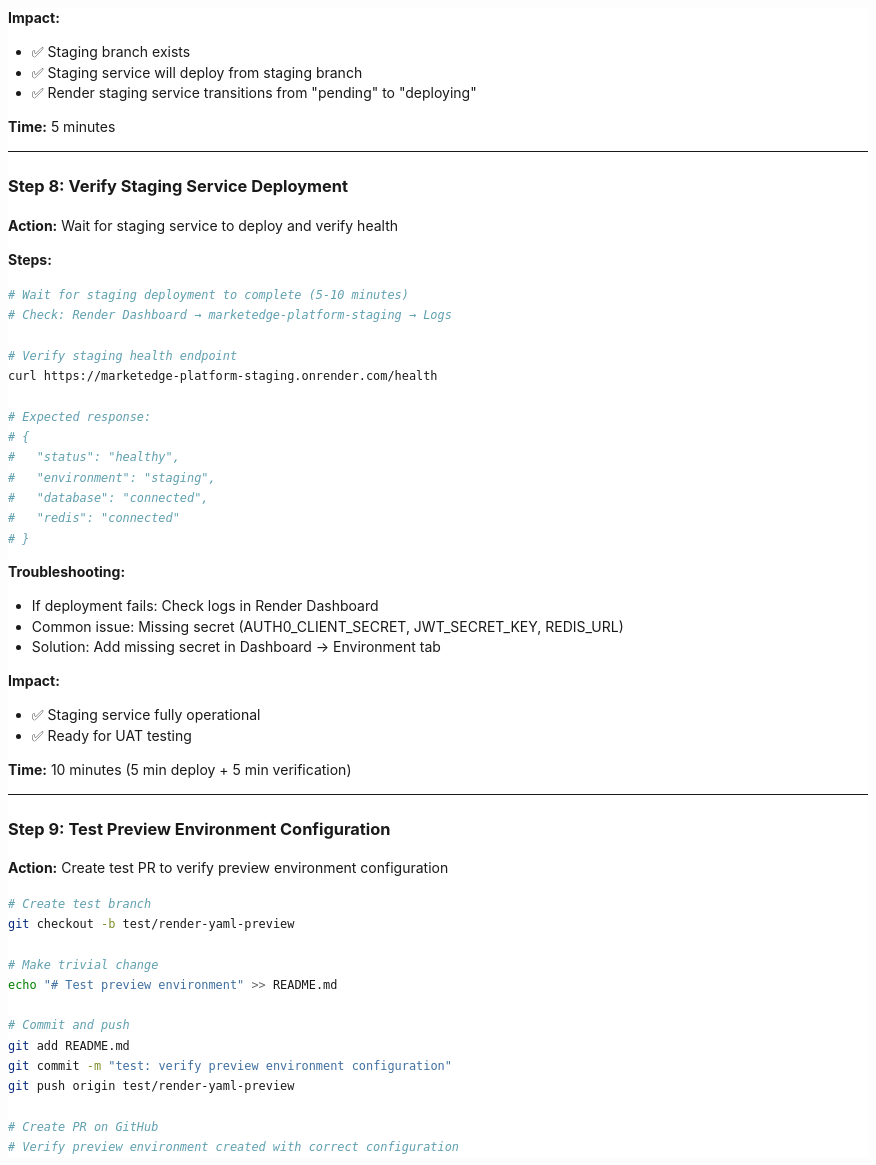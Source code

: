 **Impact:**
- ✅ Staging branch exists
- ✅ Staging service will deploy from staging branch
- ✅ Render staging service transitions from "pending" to "deploying"

**Time:** 5 minutes

---

### Step 8: Verify Staging Service Deployment

**Action:** Wait for staging service to deploy and verify health

**Steps:**
```bash
# Wait for staging deployment to complete (5-10 minutes)
# Check: Render Dashboard → marketedge-platform-staging → Logs

# Verify staging health endpoint
curl https://marketedge-platform-staging.onrender.com/health

# Expected response:
# {
#   "status": "healthy",
#   "environment": "staging",
#   "database": "connected",
#   "redis": "connected"
# }
```

**Troubleshooting:**
- If deployment fails: Check logs in Render Dashboard
- Common issue: Missing secret (AUTH0_CLIENT_SECRET, JWT_SECRET_KEY, REDIS_URL)
- Solution: Add missing secret in Dashboard → Environment tab

**Impact:**
- ✅ Staging service fully operational
- ✅ Ready for UAT testing

**Time:** 10 minutes (5 min deploy + 5 min verification)

---

### Step 9: Test Preview Environment Configuration

**Action:** Create test PR to verify preview environment configuration

```bash
# Create test branch
git checkout -b test/render-yaml-preview

# Make trivial change
echo "# Test preview environment" >> README.md

# Commit and push
git add README.md
git commit -m "test: verify preview environment configuration"
git push origin test/render-yaml-preview

# Create PR on GitHub
# Verify preview environment created with correct configuration
```
